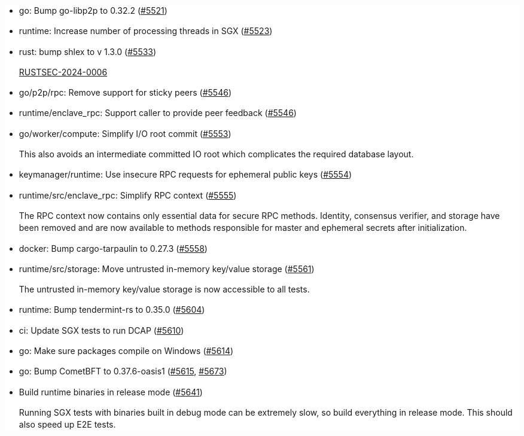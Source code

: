 - go: Bump go-libp2p to 0.32.2
  ([#5521](https://github.com/oasisprotocol/oasis-core/issues/5521))

- runtime: Increase number of processing threads in SGX
  ([#5523](https://github.com/oasisprotocol/oasis-core/issues/5523))

- rust: bump shlex to v 1.3.0
  ([#5533](https://github.com/oasisprotocol/oasis-core/issues/5533))

  [RUSTSEC-2024-0006](
  https://rustsec.org/advisories/RUSTSEC-2024-0006)

- go/p2p/rpc: Remove support for sticky peers
  ([#5546](https://github.com/oasisprotocol/oasis-core/issues/5546))

- runtime/enclave_rpc: Support caller to provide peer feedback
  ([#5546](https://github.com/oasisprotocol/oasis-core/issues/5546))

- go/worker/compute: Simplify I/O root commit
  ([#5553](https://github.com/oasisprotocol/oasis-core/issues/5553))

  This also avoids an intermediate committed IO root which complicates the
  required database layout.

- keymanager/runtime: Use insecure RPC requests for ephemeral public keys
  ([#5554](https://github.com/oasisprotocol/oasis-core/issues/5554))

- runtime/src/enclave_rpc: Simplify RPC context
  ([#5555](https://github.com/oasisprotocol/oasis-core/issues/5555))

  The RPC context now contains only essential data for secure RPC methods.
  Identity, consensus verifier, and storage have been removed and are now
  available to methods responsible for master and ephemeral secrets after
  initialization.

- docker: Bump cargo-tarpaulin to 0.27.3
  ([#5558](https://github.com/oasisprotocol/oasis-core/issues/5558))

- runtime/src/storage: Move untrusted in-memory key/value storage
  ([#5561](https://github.com/oasisprotocol/oasis-core/issues/5561))

  The untrusted in-memory key/value storage is now accessible to all tests.

- runtime: Bump tendermint-rs to 0.35.0
  ([#5604](https://github.com/oasisprotocol/oasis-core/issues/5604))

- ci: Update SGX tests to run DCAP
  ([#5610](https://github.com/oasisprotocol/oasis-core/issues/5610))

- go: Make sure packages compile on Windows
  ([#5614](https://github.com/oasisprotocol/oasis-core/issues/5614))

- go: Bump CometBFT to 0.37.6-oasis1
  ([#5615](https://github.com/oasisprotocol/oasis-core/issues/5615),
   [#5673](https://github.com/oasisprotocol/oasis-core/issues/5673))

- Build runtime binaries in release mode
  ([#5641](https://github.com/oasisprotocol/oasis-core/issues/5641))

  Running SGX tests with binaries built in debug mode can be extremely
  slow, so build everything in release mode. This should also speed up
  E2E tests.
